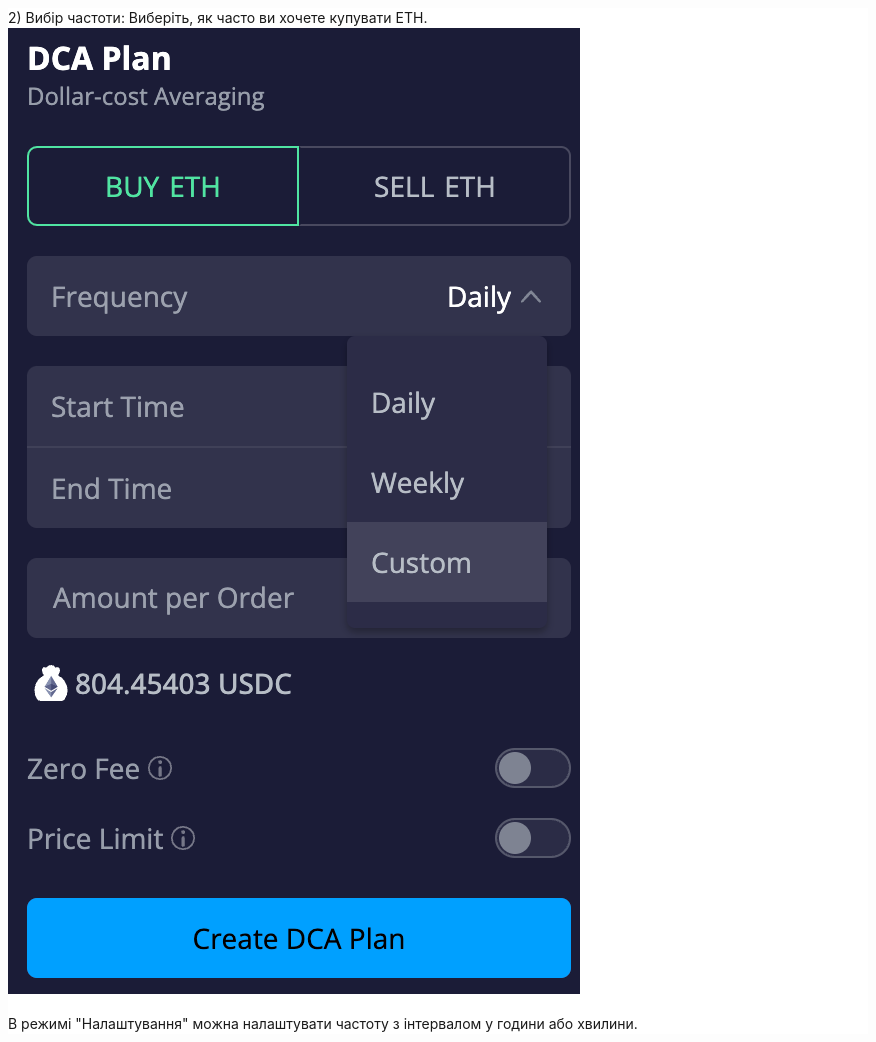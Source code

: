 2\) Вибір частоти: Виберіть, як часто ви хочете купувати ETH. ![](<../.gitbook/assets/1 (7).png>)

В режимі "Налаштування" можна налаштувати частоту з інтервалом у години або хвилини.
